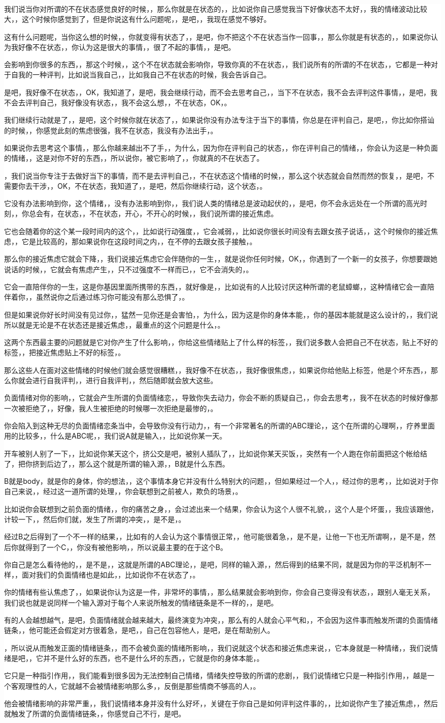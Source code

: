我们说当你对所谓的不在状态感觉良好的时候，，那么你就是在状态的，，比如说你自己感觉我当下好像状态不太好，，我的情绪波动比较大，，这个时候你感觉到了，但是你说这有什么问题呢，，是吧，，我现在感觉不够好。

这有什么问题呢，当你这么想的时候，，你就变得有状态了，，是吧，你不把这个不在状态当作一回事，，那么你就是有状态的，，如果说你认为我好像不在状态，，你认为这是很大的事情，，很了不起的事情，，是吧。

会影响到你很多的东西，，那这个时候，，这个不在状态就会影响你，导致你真的不在状态，，我们说所有的所谓的不在状态，，它都是一种对于自我的一种评判，比如说当我自己，，比如我自己不在状态的时候，我会告诉自己。

是吧，我好像不在状态，，OK，我知道了，是吧，我会继续行动，而不会去思考自己，，当下不在状态，我不会去评判这件事情，，是吧，我不会去评判自己，我好像没有状态，，我不会这么想，，不在状态，OK，。

我们继续行动就是了，，是吧，这个时候你就在状态了，，如果说你没有办法专注于当下的事情，你总是在评判自己，是吧，，你比如你搭讪的时候，，你感觉此刻的焦虑很强，我不在状态，我没有办法出手，。

如果说你去思考这个事情，，那么你越来越出不了手，，为什么，因为你在评判自己的状态，，你在评判自己的情绪，，你会认为这是一种负面的情绪，，这是对你不好的东西，，所以说你，被它影响了，，你就真的不在状态了。

，我们说当你专注于去做好当下的事情，而不是去评判自己，，不在状态这个情绪的时候，，那么这个状态就会自然而然的恢复，，是吧，不需要你去干涉，，OK，不在状态，我知道了，，是吧，然后你继续行动，这个状态，。

它没有办法影响到你，这个情绪，，没有办法影响到你，，我们说人类的情绪总是波动起伏的，，是吧，你不会永远处在一个所谓的高光时刻，，你总会有，在状态，，不在状态，开心，不开心的时候，，我们说所谓的接近焦虑。

它也会随着你的这个某一段时间内的这个，，比如说行动强度，，它会减弱，，比如说你很长时间没有去跟女孩子说话，，这个时候你的接近焦虑，，它是比较高的，那如果说你在这段时间之内，，在不停的去跟女孩子接触，。

那么你的接近焦虑它就会下降，，我们说接近焦虑它会伴随你的一生，，就是说你任何时候，OK，，你遇到了一个新一的女孩子，你想要跟她说话的时候，，它就会有焦虑产生，，只不过强度不一样而已，，它不会消失的，。

它会一直陪伴你的一生，这是你基因里面所携带的东西，，就好像是，，比如说有的人比较讨厌这种所谓的老鼠蟑螂，，这种情绪它会一直陪伴着你，，虽然说你之后通过练习你可能没有那么恐惧了，。

但是如果说你好长时间没有见过你，，猛然一见你还是会害怕，，为什么，因为这是你的身体本能，，你的基因本能就是这么设计的，，我们说所以就是无论是不在状态还是接近焦虑，，最重点的这个问题是什么，。

这两个东西最主要的问题就是它对你产生了什么影响，，你给这些情绪贴上了什么样的标签，，我们说多数人会把自己不在状态，贴上不好的标签，，把接近焦虑贴上不好的标签，。

那么这些人在面对这些情绪的时候他们就会感觉很糟糕，，我好像不在状态，，我好像很焦虑，，如果说你给他贴上标签，他是个坏东西，，那么你就会进行自我评判，，进行自我评判，，然后随即就会放大这些。

负面情绪对你的影响，，它就会产生所谓的负面情绪恋，，导致你失去动力，你会不断的质疑自己，，你会去思考，，我不在状态的时候好像那一次被拒绝了，，好像，我人生被拒绝的时候哪一次拒绝是最惨的，。

你会陷入到这种无尽的负面情绪恋条当中，会导致你没有行动力，，有一个非常著名的所谓的ABC理论，，这个在所谓的心理啊，，疗养里面用的比较多，，什么是ABC呢，，我们说A就是输入，，比如说你某一天。

开车被别人别了一下，，比如说你某天这个，挤公交是吧，被别人插队了，，比如说你某天买饭，，突然有一个人跑在你前面把这个帐给结了，把你挤到后边了，，那么这个就是所谓的输入源，，B就是什么东西。

B就是body，就是你的身体，你的想法，，这个事情本身它并没有什么特别大的问题，，但如果经过一个人，，经过你的思考，，比如说对于你自己来说，，经过这一道所谓的处理，，你会联想到之前被人，欺负的场景，。

比如说你会联想到之前负面的情绪，，你的痛苦之身，，会过滤出来一个结果，你会认为这个人很不礼貌，，这个人是个坏蛋，，我应该跟他，计较一下，，然后你们就，发生了所谓的冲突，，是不是，。

经过B之后得到了一个不一样的结果，，比如有的人会认为这个事情很正常，，他可能很着急，，是不是，让他一下也无所谓啊，，是不是，然后你就得到了一个C，，你没有被他影响，，所以说最主要的在于这个B。

你自己是怎么看待他的，，是不是，，这就是所谓的ABC理论，，是吧，同样的输入源，，然后得到的结果不同，就是因为你的平泛机制不一样，，面对我们的负面情绪也是如此，，比如说你不在状态了，。

你的情绪有些认焦虑了，，如果说你认为这是一件，非常坏的事情，，那么结果就会影响到你，你会自己变得没有状态，，跟别人毫无关系，我们说也就是说同样一个输入源对于每个人来说所触发的情绪链条是不一样的，，是吧。

有的人会越想越气，是吧，负面情绪就会越来越大，最终演变为冲突，，那么有的人就会心平气和，，不会因为这件事而触发所谓的负面情绪链条，，他可能还会假定对方很着急，是吧，，自己在包容他人，是吧，是在帮助别人。

，所以说从而触发正面的情绪链条，，而不会被负面的情绪所影响，，我们说就这个状态和接近焦虑来说，，它本身就是一种情绪，，我们说情绪是吧，，它并不是什么好的东西，也不是什么坏的东西，，它就是你的身体本能，。

它只是一种指引作用，，我们能看到很多因为无法控制自己情绪，情绪失控导致的所谓的悲剧，，我们说情绪它只是一种指引作用，，越是一个客观理性的人，它就越不会被情绪影响那么多，，反倒是那些情商不够高的人，。

他会被情绪影响的非常严重，，我们说情绪本身并没有什么好坏，，关键在于你自己是如何评判这件事的，，比如说你产生了接近焦虑，，然后就触发了所谓的负面情绪链条，，你感觉自己不行，是吧。
